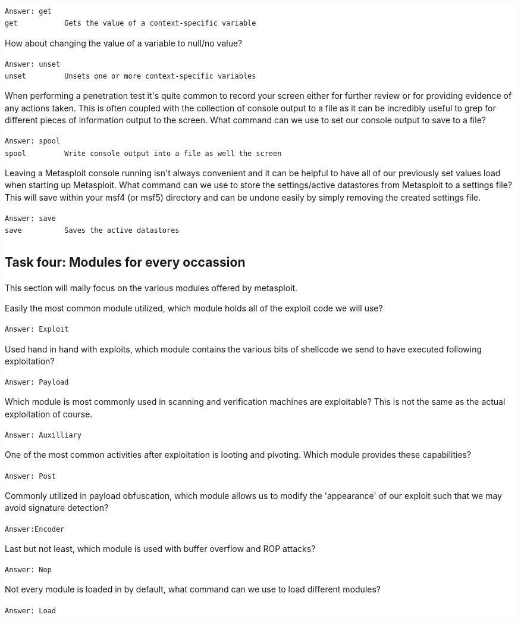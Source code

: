     Answer: get
    get           Gets the value of a context-specific variable
    

How about changing the value of a variable to null/no value?
    
    Answer: unset
    unset         Unsets one or more context-specific variables
    
When performing a penetration test it's quite common to record your screen either for further review or for providing evidence of any actions taken. This is often coupled with the collection of console output to a file as it can be incredibly useful to grep for different pieces of information output to the screen. What command can we use to set our console output to save to a file?

    Answer: spool 
    spool         Write console output into a file as well the screen
    

Leaving a Metasploit console running isn't always convenient and it can be helpful to have all of our previously set values load when starting up Metasploit. What command can we use to store the settings/active datastores from Metasploit to a settings file? This will save within your msf4 (or msf5) directory and can be undone easily by simply removing the created settings file. 

    Answer: save 
    save          Saves the active datastores

## Task four: Modules for every occassion

This section will maily focus on the various modules offered by metasploit.

Easily the most common module utilized, which module holds all of the exploit code we will use?

    Answer: Exploit

Used hand in hand with exploits, which module contains the various bits of shellcode we send to have executed following exploitation? 

    Answer: Payload
    
Which module is most commonly used in scanning and verification machines are exploitable? This is not the same as the actual exploitation of course. 
    
    Answer: Auxilliary
    
One of the most common activities after exploitation is looting and pivoting. Which module provides these capabilities?

    Answer: Post 
    
Commonly utilized in payload obfuscation, which module allows us to modify the 'appearance' of our exploit such that we may avoid signature detection?

    Answer:Encoder
    
Last but not least, which module is used with buffer overflow and ROP attacks?

    Answer: Nop 
    
Not every module is loaded in by default, what command can we use to load different modules? 

    Answer: Load
    